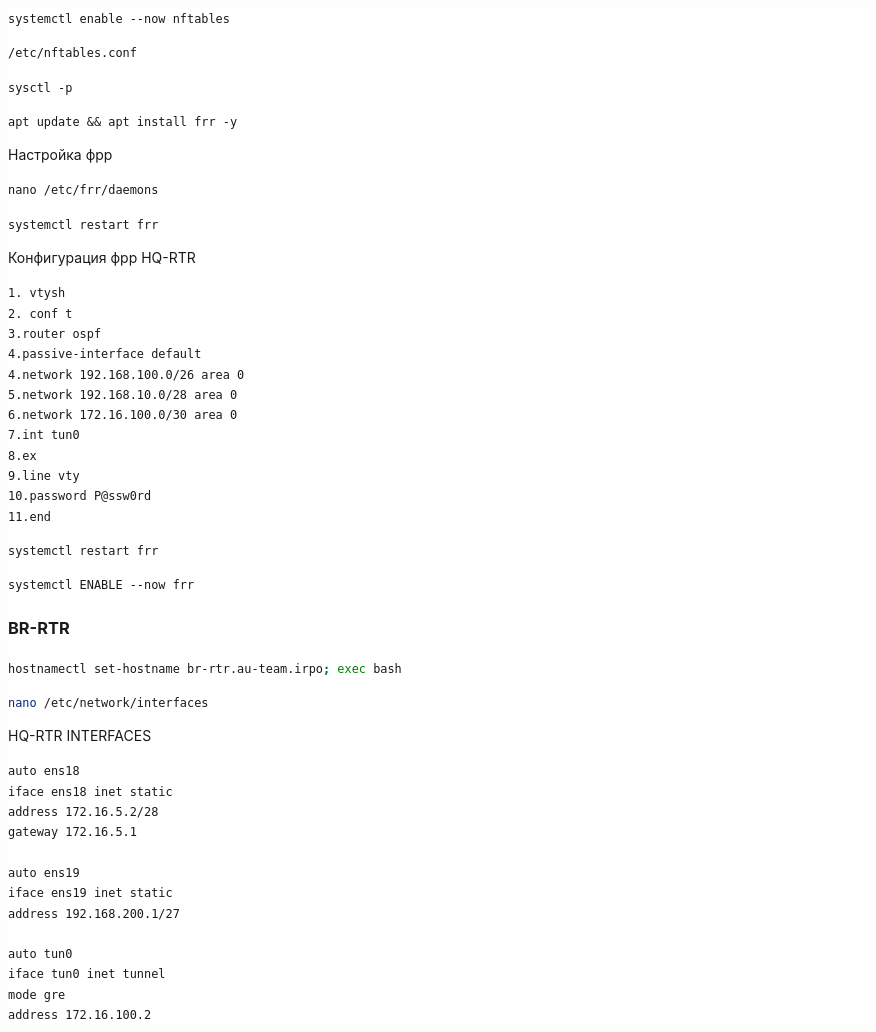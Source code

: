 ````
systemctl enable --now nftables
````

````
/etc/nftables.conf
````

````
sysctl -p
````

````
apt update && apt install frr -y
````
Настройка фрр
````
nano /etc/frr/daemons
````

````
systemctl restart frr
````

Конфигурация фрр HQ-RTR

````
1. vtysh
2. conf t
3.router ospf
4.passive-interface default
4.network 192.168.100.0/26 area 0
5.network 192.168.10.0/28 area 0
6.network 172.16.100.0/30 area 0
7.int tun0
8.ex
9.line vty
10.password P@ssw0rd
11.end
````

````
systemctl restart frr
````

````
systemctl ENABLE --now frr
````

### BR-RTR

```bash
hostnamectl set-hostname br-rtr.au-team.irpo; exec bash
````
```bash
nano /etc/network/interfaces
```
HQ-RTR INTERFACES
````
auto ens18
iface ens18 inet static
address 172.16.5.2/28
gateway 172.16.5.1

auto ens19
iface ens19 inet static
address 192.168.200.1/27

auto tun0
iface tun0 inet tunnel
mode gre
address 172.16.100.2
````